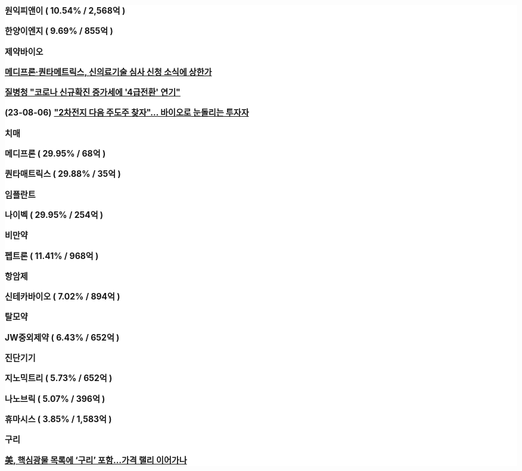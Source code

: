 **원익피앤이 ( 10.54% / 2,568억 )**

**한양이엔지 ( 9.69% / 855억 )**

 

**제약바이오**

 

[**메디프론·퀀타메트릭스, 신의료기술 심사 신청 소식에 상한가**](https://www.hankyung.com/finance/article/2023080797726)

 

[**질병청 "코로나 신규확진 증가세에 '4급전환' 연기"**](https://www.yna.co.kr/view/AKR20230807071300530?input=1195m)

 

**(23-08-06)** [**"2차전지 다음 주도주 찾자"… 바이오로 눈돌리는 투자자**](https://www.fnnews.com/news/202308061813103881)

 

**치매**

**메디프론 ( 29.95% / 68억 )**

**퀀타매트릭스 ( 29.88% / 35억 )**

 

**임플란트**

**나이벡 ( 29.95% / 254억 )**

 

**비만약**

**펩트론 ( 11.41% / 968억 )**

 

**항암제**

**신테카바이오 ( 7.02% / 894억 )**

 

**탈모약**

**JW중외제약 ( 6.43% / 652억 )**

 

**진단기기**

**지노믹트리 ( 5.73% / 652억 )**

**나노브릭 ( 5.07% / 396억 )**

**휴마시스 ( 3.85% / 1,583억 )**

 

**구리**

 

[**美, 핵심광물 목록에 ‘구리’ 포함…가격 랠리 이어가나**](https://www.theguru.co.kr/news/article.html?no=58034)

 
